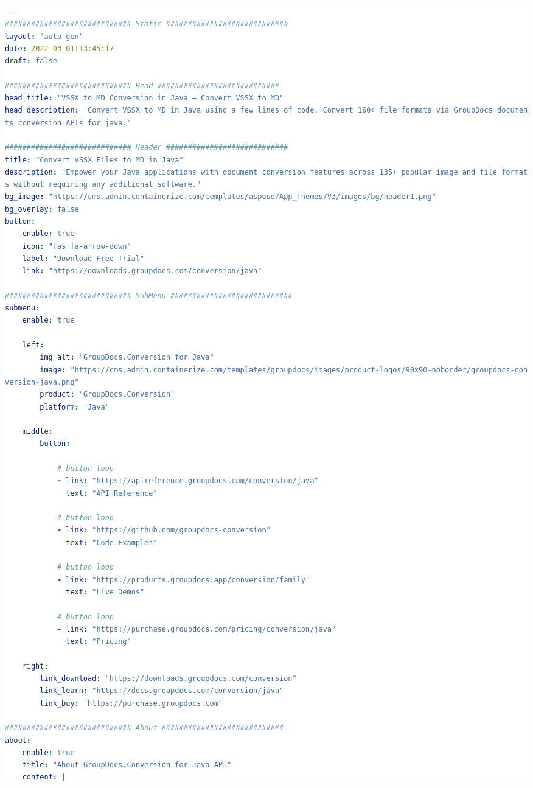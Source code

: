 ```yaml
---
############################# Static ############################
layout: "auto-gen"
date: 2022-03-01T13:45:17
draft: false

############################# Head ############################
head_title: "VSSX to MD Conversion in Java – Convert VSSX to MD"
head_description: "Convert VSSX to MD in Java using a few lines of code. Convert 160+ file formats via GroupDocs documents conversion APIs for java."

############################# Header ############################
title: "Convert VSSX Files to MD in Java"
description: "Empower your Java applications with document conversion features across 135+ popular image and file formats without requiring any additional software."
bg_image: "https://cms.admin.containerize.com/templates/aspose/App_Themes/V3/images/bg/header1.png"
bg_overlay: false
button:
    enable: true
    icon: "fas fa-arrow-down"
    label: "Download Free Trial"
    link: "https://downloads.groupdocs.com/conversion/java"

############################# SubMenu ############################
submenu:
    enable: true

    left:
        img_alt: "GroupDocs.Conversion for Java"
        image: "https://cms.admin.containerize.com/templates/groupdocs/images/product-logos/90x90-noborder/groupdocs-conversion-java.png"
        product: "GroupDocs.Conversion"
        platform: "Java"

    middle:
        button:

            # button loop
            - link: "https://apireference.groupdocs.com/conversion/java"
              text: "API Reference"

            # button loop
            - link: "https://github.com/groupdocs-conversion"
              text: "Code Examples"

            # button loop
            - link: "https://products.groupdocs.app/conversion/family"
              text: "Live Demos"

            # button loop
            - link: "https://purchase.groupdocs.com/pricing/conversion/java"
              text: "Pricing"

    right:
        link_download: "https://downloads.groupdocs.com/conversion"
        link_learn: "https://docs.groupdocs.com/conversion/java"
        link_buy: "https://purchase.groupdocs.com"

############################# About ############################
about:
    enable: true
    title: "About GroupDocs.Conversion for Java API"
    content: |
```